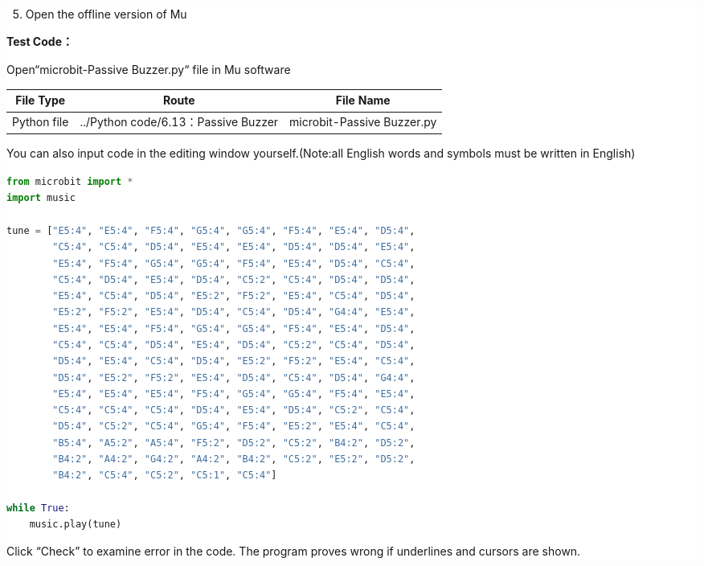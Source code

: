 5.  Open the offline version of Mu


**Test Code：**

Open“microbit-Passive Buzzer.py“ file in Mu software

| File Type   | Route                               | File Name                  |
|-------------|-------------------------------------|----------------------------|
| Python file | ../Python code/6.13：Passive Buzzer | microbit-Passive Buzzer.py |

You can also input code in the editing window yourself.(Note:all English words and symbols must be written in English)

```python
from microbit import *
import music

tune = ["E5:4", "E5:4", "F5:4", "G5:4", "G5:4", "F5:4", "E5:4", "D5:4",
        "C5:4", "C5:4", "D5:4", "E5:4", "E5:4", "D5:4", "D5:4", "E5:4",
        "E5:4", "F5:4", "G5:4", "G5:4", "F5:4", "E5:4", "D5:4", "C5:4",
        "C5:4", "D5:4", "E5:4", "D5:4", "C5:2", "C5:4", "D5:4", "D5:4",
        "E5:4", "C5:4", "D5:4", "E5:2", "F5:2", "E5:4", "C5:4", "D5:4",
        "E5:2", "F5:2", "E5:4", "D5:4", "C5:4", "D5:4", "G4:4", "E5:4",
        "E5:4", "E5:4", "F5:4", "G5:4", "G5:4", "F5:4", "E5:4", "D5:4",
        "C5:4", "C5:4", "D5:4", "E5:4", "D5:4", "C5:2", "C5:4", "D5:4",
        "D5:4", "E5:4", "C5:4", "D5:4", "E5:2", "F5:2", "E5:4", "C5:4",
        "D5:4", "E5:2", "F5:2", "E5:4", "D5:4", "C5:4", "D5:4", "G4:4",
        "E5:4", "E5:4", "E5:4", "F5:4", "G5:4", "G5:4", "F5:4", "E5:4",
        "C5:4", "C5:4", "C5:4", "D5:4", "E5:4", "D5:4", "C5:2", "C5:4",
        "D5:4", "C5:2", "C5:4", "G5:4", "F5:4", "E5:2", "E5:4", "C5:4",
        "B5:4", "A5:2", "A5:4", "F5:2", "D5:2", "C5:2", "B4:2", "D5:2",
        "B4:2", "A4:2", "G4:2", "A4:2", "B4:2", "C5:2", "E5:2", "D5:2",
        "B4:2", "C5:4", "C5:2", "C5:1", "C5:4"]

while True:
    music.play(tune)

```

Click “Check” to examine error in the code. The program proves wrong if underlines and cursors are shown.
